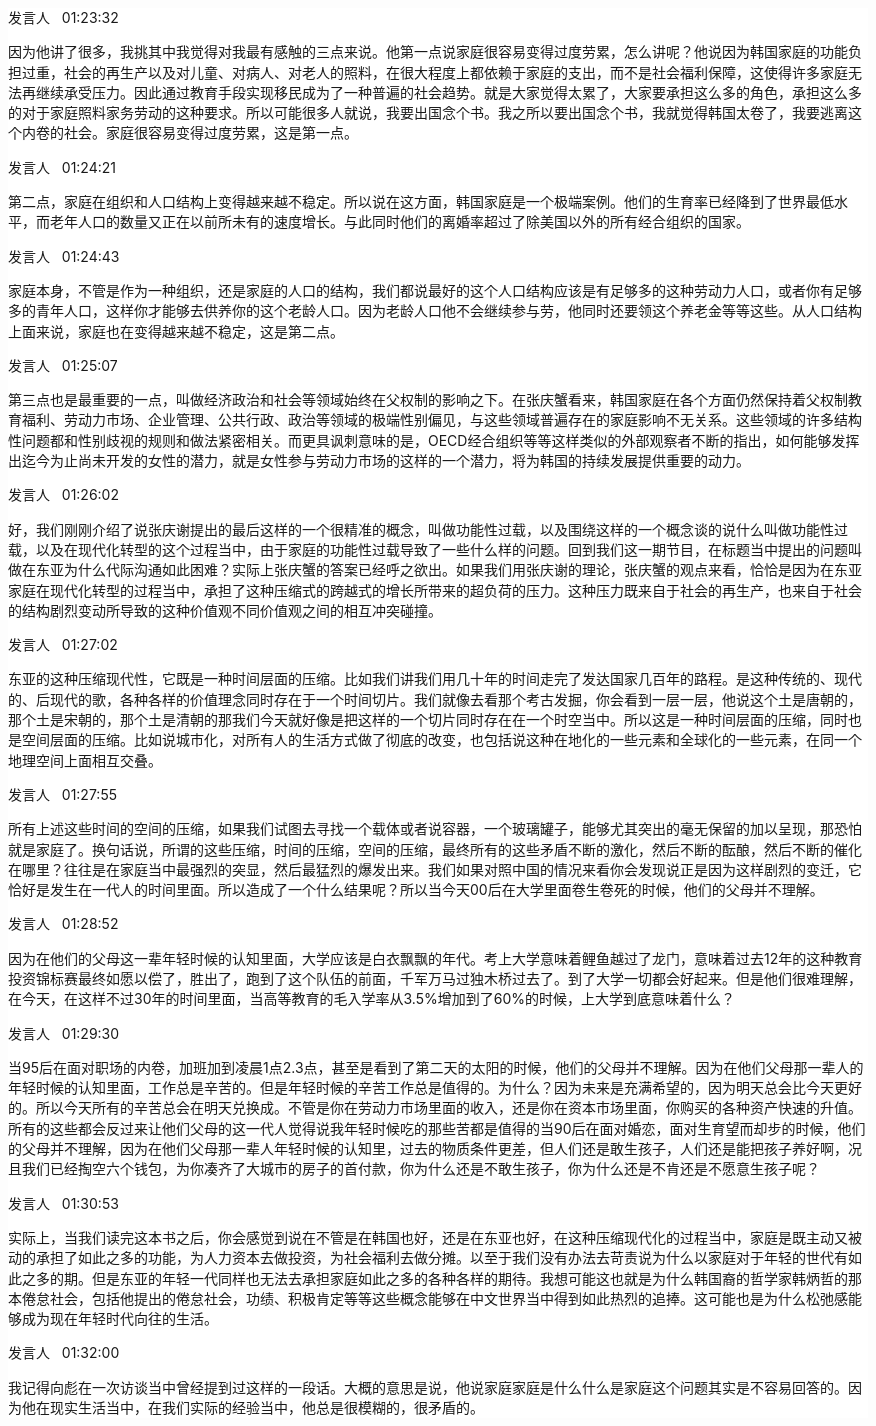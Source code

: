 发言人   01:23:32

因为他讲了很多，我挑其中我觉得对我最有感触的三点来说。他第一点说家庭很容易变得过度劳累，怎么讲呢？他说因为韩国家庭的功能负担过重，社会的再生产以及对儿童、对病人、对老人的照料，在很大程度上都依赖于家庭的支出，而不是社会福利保障，这使得许多家庭无法再继续承受压力。因此通过教育手段实现移民成为了一种普遍的社会趋势。就是大家觉得太累了，大家要承担这么多的角色，承担这么多的对于家庭照料家务劳动的这种要求。所以可能很多人就说，我要出国念个书。我之所以要出国念个书，我就觉得韩国太卷了，我要逃离这个内卷的社会。家庭很容易变得过度劳累，这是第一点。

发言人   01:24:21

第二点，家庭在组织和人口结构上变得越来越不稳定。所以说在这方面，韩国家庭是一个极端案例。他们的生育率已经降到了世界最低水平，而老年人口的数量又正在以前所未有的速度增长。与此同时他们的离婚率超过了除美国以外的所有经合组织的国家。

发言人   01:24:43

家庭本身，不管是作为一种组织，还是家庭的人口的结构，我们都说最好的这个人口结构应该是有足够多的这种劳动力人口，或者你有足够多的青年人口，这样你才能够去供养你的这个老龄人口。因为老龄人口他不会继续参与劳，他同时还要领这个养老金等等这些。从人口结构上面来说，家庭也在变得越来越不稳定，这是第二点。

发言人   01:25:07

第三点也是最重要的一点，叫做经济政治和社会等领域始终在父权制的影响之下。在张庆蟹看来，韩国家庭在各个方面仍然保持着父权制教育福利、劳动力市场、企业管理、公共行政、政治等领域的极端性别偏见，与这些领域普遍存在的家庭影响不无关系。这些领域的许多结构性问题都和性别歧视的规则和做法紧密相关。而更具讽刺意味的是，OECD经合组织等等这样类似的外部观察者不断的指出，如何能够发挥出迄今为止尚未开发的女性的潜力，就是女性参与劳动力市场的这样的一个潜力，将为韩国的持续发展提供重要的动力。

发言人   01:26:02

好，我们刚刚介绍了说张庆谢提出的最后这样的一个很精准的概念，叫做功能性过载，以及围绕这样的一个概念谈的说什么叫做功能性过载，以及在现代化转型的这个过程当中，由于家庭的功能性过载导致了一些什么样的问题。回到我们这一期节目，在标题当中提出的问题叫做在东亚为什么代际沟通如此困难？实际上张庆蟹的答案已经呼之欲出。如果我们用张庆谢的理论，张庆蟹的观点来看，恰恰是因为在东亚家庭在现代化转型的过程当中，承担了这种压缩式的跨越式的增长所带来的超负荷的压力。这种压力既来自于社会的再生产，也来自于社会的结构剧烈变动所导致的这种价值观不同价值观之间的相互冲突碰撞。

发言人   01:27:02

东亚的这种压缩现代性，它既是一种时间层面的压缩。比如我们讲我们用几十年的时间走完了发达国家几百年的路程。是这种传统的、现代的、后现代的歌，各种各样的价值理念同时存在于一个时间切片。我们就像去看那个考古发掘，你会看到一层一层，他说这个土是唐朝的，那个土是宋朝的，那个土是清朝的那我们今天就好像是把这样的一个切片同时存在在一个时空当中。所以这是一种时间层面的压缩，同时也是空间层面的压缩。比如说城市化，对所有人的生活方式做了彻底的改变，也包括说这种在地化的一些元素和全球化的一些元素，在同一个地理空间上面相互交叠。

发言人   01:27:55

所有上述这些时间的空间的压缩，如果我们试图去寻找一个载体或者说容器，一个玻璃罐子，能够尤其突出的毫无保留的加以呈现，那恐怕就是家庭了。换句话说，所谓的这些压缩，时间的压缩，空间的压缩，最终所有的这些矛盾不断的激化，然后不断的酝酿，然后不断的催化在哪里？往往是在家庭当中最强烈的突显，然后最猛烈的爆发出来。我们如果对照中国的情况来看你会发现说正是因为这样剧烈的变迁，它恰好是发生在一代人的时间里面。所以造成了一个什么结果呢？所以当今天00后在大学里面卷生卷死的时候，他们的父母并不理解。

发言人   01:28:52

因为在他们的父母这一辈年轻时候的认知里面，大学应该是白衣飘飘的年代。考上大学意味着鲤鱼越过了龙门，意味着过去12年的这种教育投资锦标赛最终如愿以偿了，胜出了，跑到了这个队伍的前面，千军万马过独木桥过去了。到了大学一切都会好起来。但是他们很难理解，在今天，在这样不过30年的时间里面，当高等教育的毛入学率从3.5%增加到了60%的时候，上大学到底意味着什么？

发言人   01:29:30

当95后在面对职场的内卷，加班加到凌晨1点2.3点，甚至是看到了第二天的太阳的时候，他们的父母并不理解。因为在他们父母那一辈人的年轻时候的认知里面，工作总是辛苦的。但是年轻时候的辛苦工作总是值得的。为什么？因为未来是充满希望的，因为明天总会比今天更好的。所以今天所有的辛苦总会在明天兑换成。不管是你在劳动力市场里面的收入，还是你在资本市场里面，你购买的各种资产快速的升值。所有的这些都会反过来让他们父母的这一代人觉得说我年轻时候吃的那些苦都是值得的当90后在面对婚恋，面对生育望而却步的时候，他们的父母并不理解，因为在他们父母那一辈人年轻时候的认知里，过去的物质条件更差，但人们还是敢生孩子，人们还是能把孩子养好啊，况且我们已经掏空六个钱包，为你凑齐了大城市的房子的首付款，你为什么还是不敢生孩子，你为什么还是不肯还是不愿意生孩子呢？

发言人   01:30:53

实际上，当我们读完这本书之后，你会感觉到说在不管是在韩国也好，还是在东亚也好，在这种压缩现代化的过程当中，家庭是既主动又被动的承担了如此之多的功能，为人力资本去做投资，为社会福利去做分摊。以至于我们没有办法去苛责说为什么以家庭对于年轻的世代有如此之多的期。但是东亚的年轻一代同样也无法去承担家庭如此之多的各种各样的期待。我想可能这也就是为什么韩国裔的哲学家韩炳哲的那本倦怠社会，包括他提出的倦怠社会，功绩、积极肯定等等这些概念能够在中文世界当中得到如此热烈的追捧。这可能也是为什么松弛感能够成为现在年轻时代向往的生活。

发言人   01:32:00

我记得向彪在一次访谈当中曾经提到过这样的一段话。大概的意思是说，他说家庭家庭是什么什么是家庭这个问题其实是不容易回答的。因为他在现实生活当中，在我们实际的经验当中，他总是很模糊的，很矛盾的。
